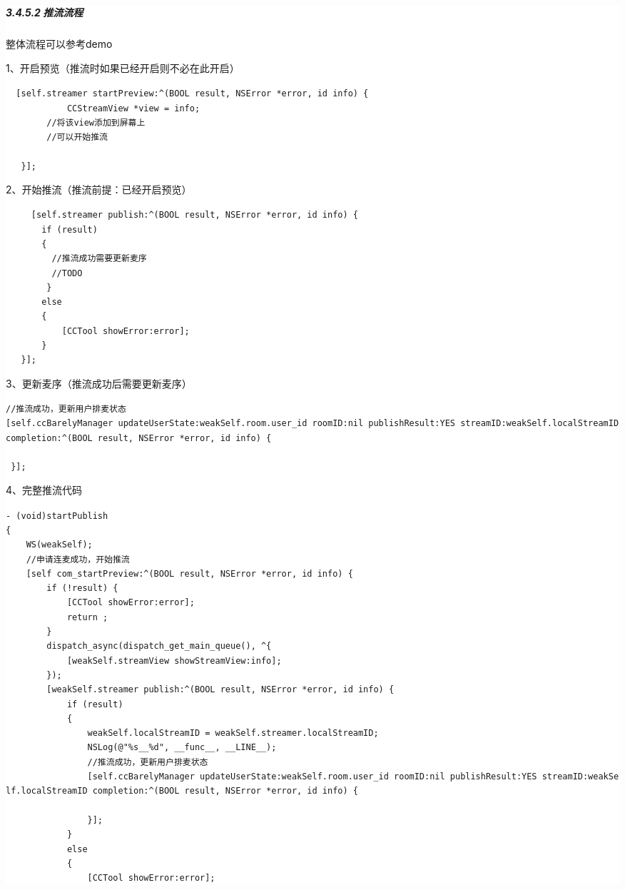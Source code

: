 ##### 3.4.5.2 推流流程
整体流程可以参考demo

1、开启预览（推流时如果已经开启则不必在此开启）

```objc
  [self.streamer startPreview:^(BOOL result, NSError *error, id info) {
            CCStreamView *view = info;
		//将该view添加到屏幕上
		//可以开始推流
		
   }];
```

2、开始推流（推流前提：已经开启预览）
```objc
     [self.streamer publish:^(BOOL result, NSError *error, id info) {
       if (result)
       {
         //推流成功需要更新麦序
         //TODO
        }
       else
       {
           [CCTool showError:error];
       }
   }];
```

3、更新麦序（推流成功后需要更新麦序）
```objc
//推流成功，更新用户排麦状态
[self.ccBarelyManager updateUserState:weakSelf.room.user_id roomID:nil publishResult:YES streamID:weakSelf.localStreamID completion:^(BOOL result, NSError *error, id info) {

 }];

```

4、完整推流代码
```objc
- (void)startPublish
{
    WS(weakSelf);
    //申请连麦成功，开始推流
    [self com_startPreview:^(BOOL result, NSError *error, id info) {
        if (!result) {
            [CCTool showError:error];
            return ;
        }
        dispatch_async(dispatch_get_main_queue(), ^{
            [weakSelf.streamView showStreamView:info];
        });
        [weakSelf.streamer publish:^(BOOL result, NSError *error, id info) {
            if (result)
            {
                weakSelf.localStreamID = weakSelf.streamer.localStreamID;
                NSLog(@"%s__%d", __func__, __LINE__);
                //推流成功，更新用户排麦状态
                [self.ccBarelyManager updateUserState:weakSelf.room.user_id roomID:nil publishResult:YES streamID:weakSelf.localStreamID completion:^(BOOL result, NSError *error, id info) {

                }];
            }
            else
            {
                [CCTool showError:error];
```